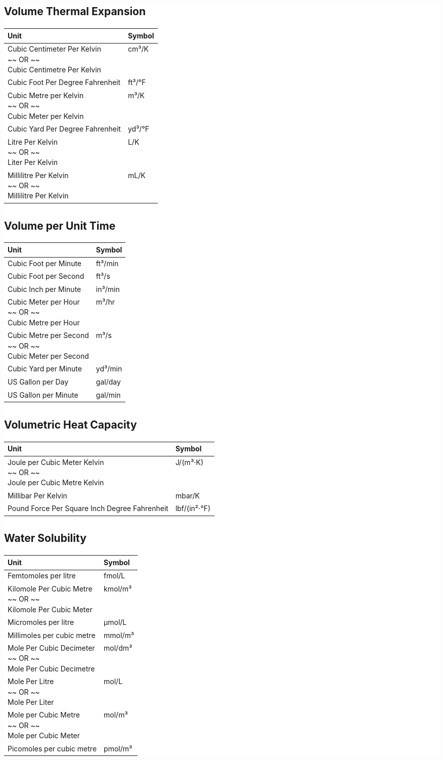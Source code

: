 ## Volume Thermal Expansion

| Unit                                                                         | Symbol |
|:-----------------------------------------------------------------------------|:-------|
| Cubic Centimeter Per Kelvin<br/>    ~~ OR ~~<br/>Cubic Centimetre Per Kelvin | cm³/K  |
| Cubic Foot Per Degree Fahrenheit                                             | ft³/°F |
| Cubic Metre per Kelvin<br/>    ~~ OR ~~<br/>Cubic Meter per Kelvin           | m³/K   |
| Cubic Yard Per Degree Fahrenheit                                             | yd³/°F |
| Litre Per Kelvin<br/>    ~~ OR ~~<br/>Liter Per Kelvin                       | L/K    |
| Millilitre Per Kelvin<br/>    ~~ OR ~~<br/>Millilitre Per Kelvin             | mL/K   |

## Volume per Unit Time

| Unit                                                               | Symbol  |
|:-------------------------------------------------------------------|:--------|
| Cubic Foot per Minute                                              | ft³/min |
| Cubic Foot per Second                                              | ft³/s   |
| Cubic Inch per Minute                                              | in³/min |
| Cubic Meter per Hour<br/>    ~~ OR ~~<br/>Cubic Metre per Hour     | m³/hr   |
| Cubic Metre per Second<br/>    ~~ OR ~~<br/>Cubic Meter per Second | m³/s    |
| Cubic Yard per Minute                                              | yd³/min |
| US Gallon per Day                                                  | gal/day |
| US Gallon per Minute                                               | gal/min |

## Volumetric Heat Capacity

| Unit                                                                           | Symbol       |
|:-------------------------------------------------------------------------------|:-------------|
| Joule per Cubic Meter Kelvin<br/>    ~~ OR ~~<br/>Joule per Cubic Metre Kelvin | J/(m³⋅K)     |
| Millibar Per Kelvin                                                            | mbar/K       |
| Pound Force Per Square Inch Degree Fahrenheit                                  | lbf/(in²⋅°F) |

## Water Solubility

| Unit                                                                   | Symbol  |
|:-----------------------------------------------------------------------|:--------|
| Femtomoles per litre                                                   | fmol/L  |
| Kilomole Per Cubic Metre<br/>    ~~ OR ~~<br/>Kilomole Per Cubic Meter | kmol/m³ |
| Micromoles per litre                                                   | µmol/L  |
| Millimoles per cubic metre                                             | mmol/m³ |
| Mole Per Cubic Decimeter<br/>    ~~ OR ~~<br/>Mole Per Cubic Decimetre | mol/dm³ |
| Mole Per Litre<br/>    ~~ OR ~~<br/>Mole Per Liter                     | mol/L   |
| Mole per Cubic Metre<br/>    ~~ OR ~~<br/>Mole per Cubic Meter         | mol/m³  |
| Picomoles per cubic metre                                              | pmol/m³ |